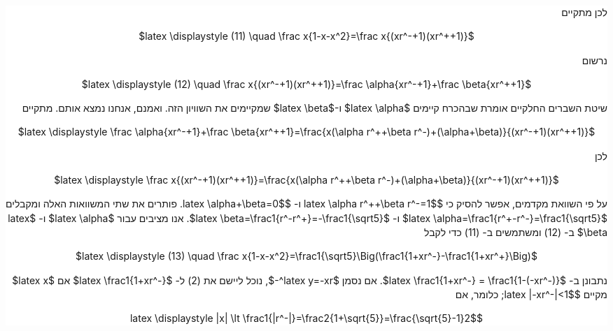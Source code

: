 <p style="direction: rtl; text-align: right;">
  לכן מתקיים
</p>

<p style="direction: rtl; text-align: center;">
  $latex \displaystyle (11) \quad \frac x{1-x-x^2}=\frac x{(xr^-+1)(xr^++1)}$
</p>

<p style="direction: rtl; text-align: right;">
  נרשום
</p>

<p style="direction: rtl; text-align: center;">
  $latex \displaystyle (12) \quad \frac x{(xr^-+1)(xr^++1)}=\frac \alpha{xr^-+1}+\frac \beta{xr^++1}$
</p>

<p style="direction: rtl; text-align: right;">
  שיטת השברים החלקיים אומרת שבהכרח קיימים $latex \alpha$ ו-$latex \beta$ שמקיימים את השוויון הזה. ואמנם, אנחנו נמצא אותם. מתקיים
</p>

<p style="direction: rtl; text-align: center;">
  $latex \displaystyle \frac \alpha{xr^-+1}+\frac \beta{xr^++1}=\frac{x(\alpha r^++\beta r^-)+(\alpha+\beta)}{(xr^-+1)(xr^++1)}$
</p>

<p style="direction: rtl; text-align: right;">
  לכן
</p>

<p style="direction: rtl; text-align: center;">
  $latex \displaystyle \frac x{(xr^-+1)(xr^++1)}=\frac{x(\alpha r^++\beta r^-)+(\alpha+\beta)}{(xr^-+1)(xr^++1)}$
</p>

<p style="direction: rtl; text-align: right;">
  על פי השוואת מקדמים, אפשר להסיק כי $latex \alpha r^++\beta r^-=1$ ו- $latex \alpha+\beta=0$. פותרים את שתי המשוואות האלה ומקבלים $latex \alpha=\frac1{r^+-r^-}=\frac1{\sqrt5}$ ו- $latex \beta=\frac1{r^-r^+}=-\frac1{\sqrt5}$. אנו מציבים עבור $latex \alpha$ ו- $latex \beta$ ב- (12) ומשתמשים ב- (11) כדי לקבל
</p>

<p style="direction: rtl; text-align: center;">
  $latex \displaystyle (13) \quad \frac x{1-x-x^2}=\frac1{\sqrt5}\Big(\frac1{1+xr^-}-\frac1{1+xr^+}\Big)$
</p>

<p style="direction: rtl; text-align: right;">
  נתבונן ב- $latex \frac1{1+xr^-} = \frac1{1-(-xr^-)}$. אם נסמן $latex y=-xr^-$, נוכל ליישם את (2) ל- $latex \frac1{1+xr^-}$ אם $latex x$ מקיים $latex |-xr^-|<1$; כלומר, אם
</p>

<p style="direction: rtl; text-align: center;">
  $latex \displaystyle |x| \lt \frac1{|r^-|}=\frac2{1+\sqrt{5}}=\frac{\sqrt{5}-1}2$
</p>

